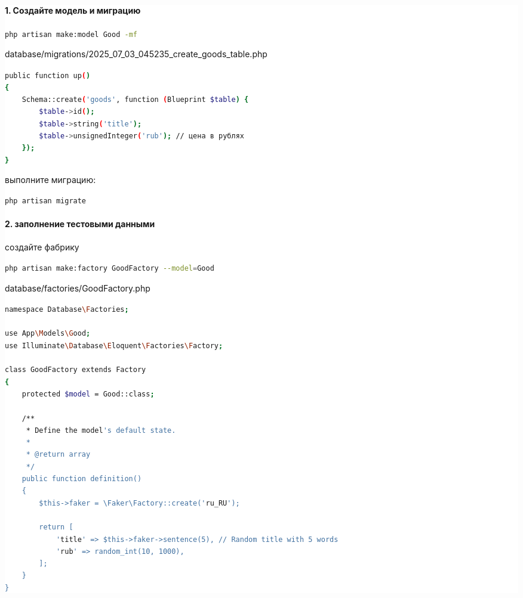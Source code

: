 <h4>1. Создайте модель и миграцию</h4>

```bash
php artisan make:model Good -mf
```

database/migrations/2025_07_03_045235_create_goods_table.php

```bash
public function up()
{
    Schema::create('goods', function (Blueprint $table) {
        $table->id();
        $table->string('title');
        $table->unsignedInteger('rub'); // цена в рублях
    });
}
```

выполните миграцию:

```bash
php artisan migrate
```

<h4>2. заполнение тестовыми данными</h4>

создайте фабрику

```bash
php artisan make:factory GoodFactory --model=Good
```

database/factories/GoodFactory.php

```bash
namespace Database\Factories;

use App\Models\Good;
use Illuminate\Database\Eloquent\Factories\Factory;

class GoodFactory extends Factory
{
    protected $model = Good::class;

    /**
     * Define the model's default state.
     *
     * @return array
     */
    public function definition()
    {
        $this->faker = \Faker\Factory::create('ru_RU');

        return [
            'title' => $this->faker->sentence(5), // Random title with 5 words
            'rub' => random_int(10, 1000),
        ];
    }
}
```
